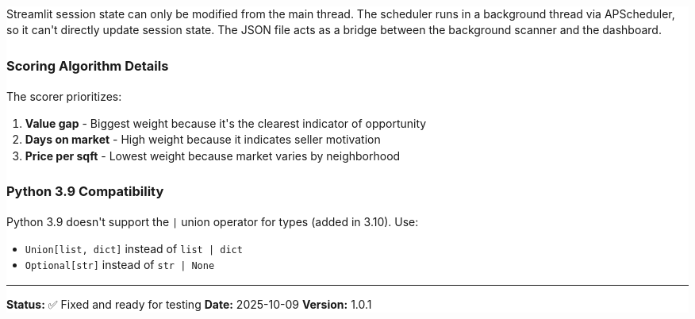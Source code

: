 Streamlit session state can only be modified from the main thread. The scheduler runs in a background thread via APScheduler, so it can't directly update session state. The JSON file acts as a bridge between the background scanner and the dashboard.

### Scoring Algorithm Details

The scorer prioritizes:
1. **Value gap** - Biggest weight because it's the clearest indicator of opportunity
2. **Days on market** - High weight because it indicates seller motivation
3. **Price per sqft** - Lowest weight because market varies by neighborhood

### Python 3.9 Compatibility

Python 3.9 doesn't support the `|` union operator for types (added in 3.10). Use:
- `Union[list, dict]` instead of `list | dict`
- `Optional[str]` instead of `str | None`

---

**Status:** ✅ Fixed and ready for testing
**Date:** 2025-10-09
**Version:** 1.0.1

